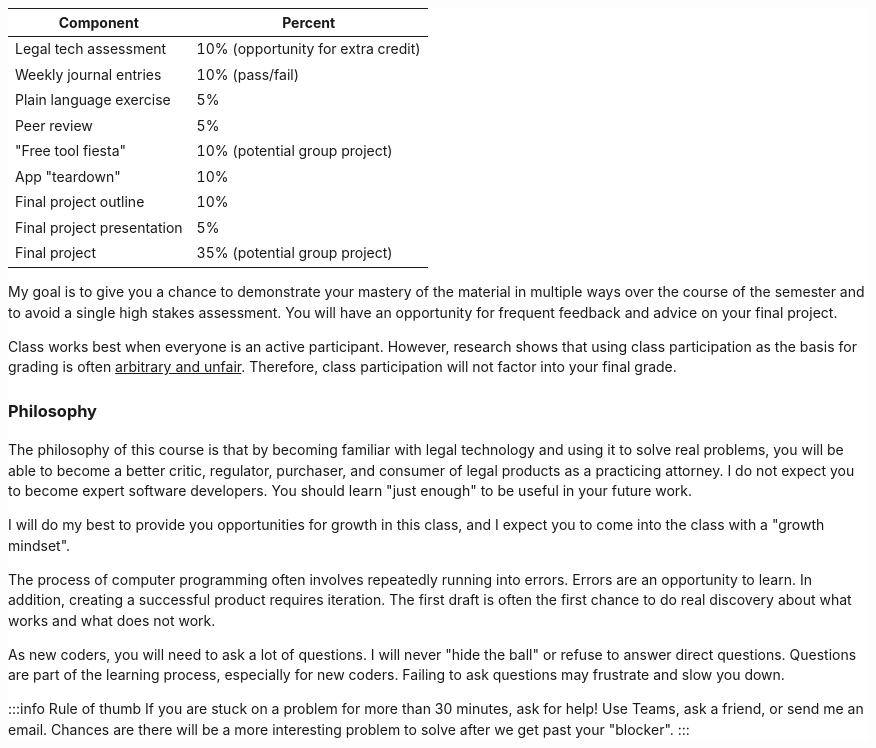 Component                 | Percent
--------------------------|----------------------
Legal tech assessment     | 10% (opportunity for extra credit)
Weekly journal entries    | 10% (pass/fail)
Plain language exercise   | 5%
Peer review               | 5%
"Free tool fiesta"        | 10% (potential group project)
App "teardown"            | 10%
Final project outline     | 10%
Final project presentation | 5%
Final project             | 35% (potential group project)

My goal is to give you a chance to demonstrate your mastery of the
material in multiple ways over the course of the semester and to avoid
a single high stakes assessment. You will have an opportunity for frequent
feedback and advice on your final project.

Class works best when everyone is an active participant.
However, research shows that using class participation as the basis for grading
is often [arbitrary and unfair](https://www.edutopia.org/article/class-participation-too-arbitrary-grade-fairly).
Therefore, class participation will not factor into your final grade.

### Philosophy

The philosophy of this course is that by becoming familiar with legal technology
and using it to solve real problems, you will be able to become a better
critic, regulator, purchaser, and consumer of legal products as a practicing attorney. I do
not expect you to become expert software developers. You should learn "just enough"
to be useful in your future work.

I will do my best to provide you opportunities for growth in this class, and I expect
you to come into the class with a "growth mindset".

<iframe width="560" height="315" src="https://www.youtube.com/embed/M1CHPnZfFmU" frameborder="0" allow="accelerometer; autoplay; encrypted-media; gyroscope; picture-in-picture" allowfullscreen></iframe>

The process of computer programming often
involves repeatedly running into errors. Errors are an opportunity to learn. In
addition, creating a successful product requires iteration. The first draft is
often the first chance to do real discovery about what works and what does not
work.

As new coders, you will need to ask a lot of questions. I will never "hide the
ball" or refuse to answer direct questions. Questions are part of the learning
process, especially for new coders. Failing to ask questions may frustrate and
slow you down.

:::info Rule of thumb
If you are stuck on a problem for more than 30 minutes, ask for help! Use Teams,
ask a friend, or send me an email. Chances are there will be a more interesting
problem to solve after we get past your "blocker".
:::
